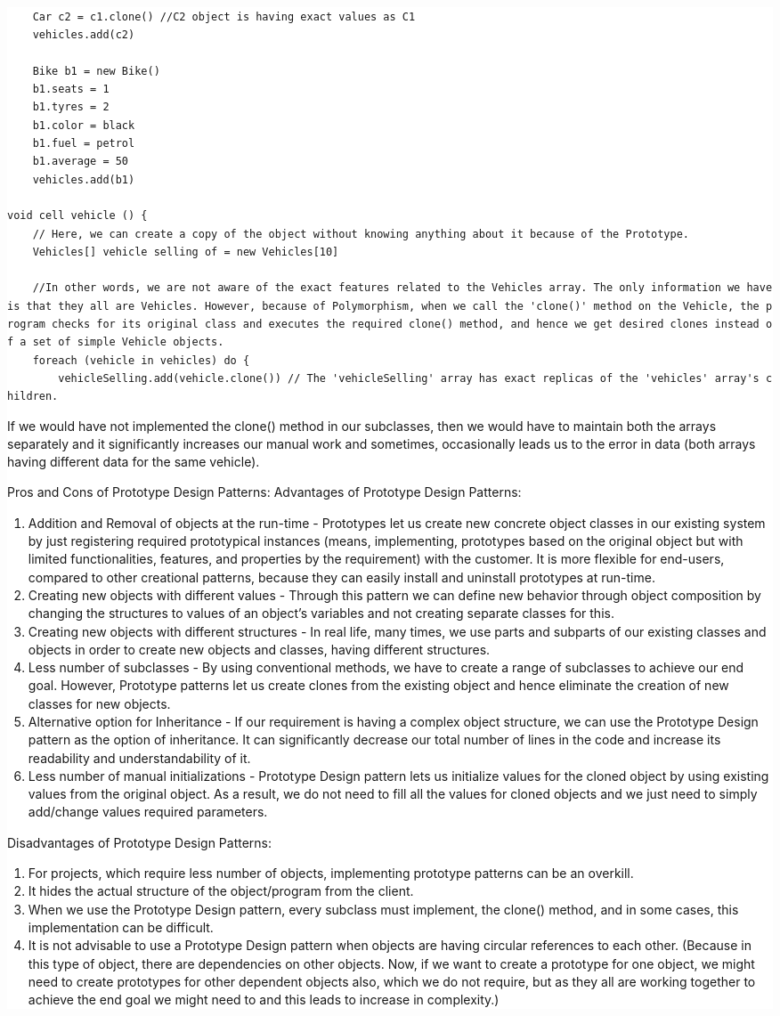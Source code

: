         Car c2 = c1.clone() //C2 object is having exact values as C1
        vehicles.add(c2)

        Bike b1 = new Bike()
        b1.seats = 1
        b1.tyres = 2
        b1.color = black
        b1.fuel = petrol
        b1.average = 50
        vehicles.add(b1)
    
    void cell vehicle () {
        // Here, we can create a copy of the object without knowing anything about it because of the Prototype.
        Vehicles[] vehicle selling of = new Vehicles[10]
        
        //In other words, we are not aware of the exact features related to the Vehicles array. The only information we have is that they all are Vehicles. However, because of Polymorphism, when we call the 'clone()' method on the Vehicle, the program checks for its original class and executes the required clone() method, and hence we get desired clones instead of a set of simple Vehicle objects.
        foreach (vehicle in vehicles) do {
            vehicleSelling.add(vehicle.clone()) // The 'vehicleSelling' array has exact replicas of the 'vehicles' array's children.

If we would have not implemented the clone() method in our subclasses, then we would have to maintain both the arrays separately and it significantly increases our manual work and sometimes, occasionally leads us to the error in data (both arrays having different data for the same vehicle).

Pros and Cons of Prototype Design Patterns:
Advantages of Prototype Design Patterns:
1. Addition and Removal of objects at the run-time - Prototypes let us create new concrete object classes in our existing system by just registering required prototypical instances (means, implementing, prototypes based on the original object but with limited functionalities, features, and properties by the requirement) with the customer. It is more flexible for end-users, compared to other creational patterns, because they can easily install and uninstall prototypes at run-time.
2. Creating new objects with different values - Through this pattern we can define new behavior through object composition by changing the structures to values of an object’s variables and not creating separate classes for this.
3. Creating new objects with different structures - In real life, many times, we use parts and subparts of our existing classes and objects in order to create new objects and classes, having different structures.
4. Less number of subclasses - By using conventional methods, we have to create a range of subclasses to achieve our end goal. However, Prototype patterns let us create clones from the existing object and hence eliminate the creation of new classes for new objects.
5. Alternative option for Inheritance - If our requirement is having a complex object structure, we can use the Prototype Design pattern as the option of inheritance. It can significantly decrease our total number of lines in the code and increase its readability and understandability of it.
6. Less number of manual initializations - Prototype Design pattern lets us initialize values for the cloned object by using existing values from the original object. As a result, we do not need to fill all the values for cloned objects and we just need to simply add/change values required parameters.

Disadvantages of Prototype Design Patterns:
1. For projects, which require less number of objects, implementing prototype patterns can be an overkill.
2. It hides the actual structure of the object/program from the client.
3. When we use the Prototype Design pattern, every subclass must implement, the clone() method, and in some cases, this implementation can be difficult.
4. It is not advisable to use a Prototype Design pattern when objects are having circular references to each other. (Because in this type of object, there are dependencies on other objects. Now, if we want to create a prototype for one object, we might need to create prototypes for other dependent objects also, which we do not require, but as they all are working together to achieve the end goal we might need to and this leads to increase in complexity.)
